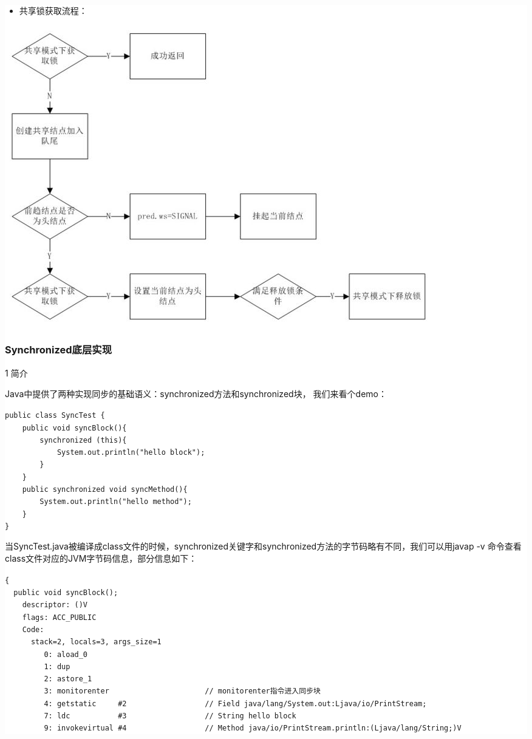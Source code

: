 * 共享锁获取流程：

![image](pic/p190.png)

### Synchronized底层实现

1 简介

Java中提供了两种实现同步的基础语义：synchronized方法和synchronized块， 我们来看个demo：

```
public class SyncTest {
    public void syncBlock(){
        synchronized (this){
            System.out.println("hello block");
        }
    }
    public synchronized void syncMethod(){
        System.out.println("hello method");
    }
}
```

当SyncTest.java被编译成class文件的时候，synchronized关键字和synchronized方法的字节码略有不同，我们可以用javap -v 命令查看class文件对应的JVM字节码信息，部分信息如下：

```
{
  public void syncBlock();
    descriptor: ()V
    flags: ACC_PUBLIC
    Code:
      stack=2, locals=3, args_size=1
         0: aload_0
         1: dup
         2: astore_1
         3: monitorenter				 	  // monitorenter指令进入同步块
         4: getstatic     #2                  // Field java/lang/System.out:Ljava/io/PrintStream;
         7: ldc           #3                  // String hello block
         9: invokevirtual #4                  // Method java/io/PrintStream.println:(Ljava/lang/String;)V
```
